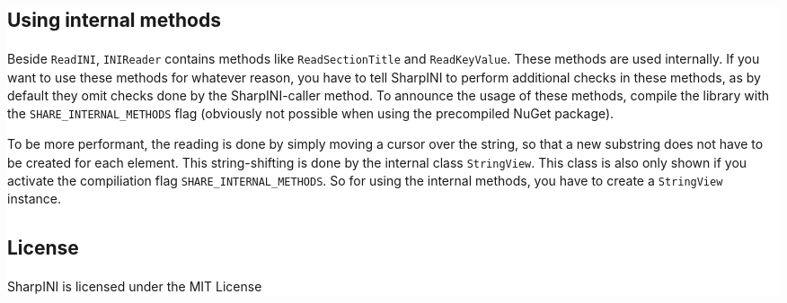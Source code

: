 ## Using internal methods
Beside `ReadINI`, `INIReader` contains methods like `ReadSectionTitle` and `ReadKeyValue`. These methods are used internally. If you want to use these methods for whatever reason, you have to tell SharpINI to perform additional checks in these methods, as by default they omit checks done by the SharpINI-caller method. To announce the usage of these methods, compile the library with the `SHARE_INTERNAL_METHODS` flag (obviously not possible when using the precompiled NuGet package).

To be more performant, the reading is done by simply moving a cursor over the string, so that a new substring does not have to be created for each element. This string-shifting is done by the internal class `StringView`. This class is also only shown if you activate the compiliation flag `SHARE_INTERNAL_METHODS`. So for using the internal methods, you have to create a `StringView` instance.


## License
SharpINI is licensed under the MIT License

